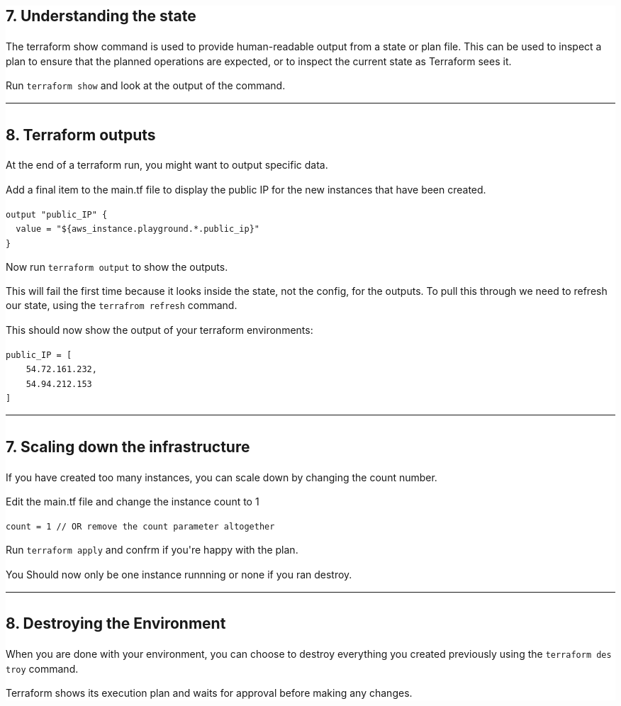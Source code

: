 
## 7. Understanding the state

The terraform show command is used to provide human-readable output from a state or plan file. This can be used to inspect a plan to ensure that the planned operations are expected, or to inspect the current state as Terraform sees it.

Run `terraform show` and look at the output of the command.

---

## 8. Terraform outputs

At the end of a terraform run, you might want to output specific data.

Add a final item to the main.tf file to display the public IP for the new instances that have been created.

```
output "public_IP" {
  value = "${aws_instance.playground.*.public_ip}"
}
```

Now run `terraform output` to show the outputs.

This will fail the first time because it looks inside the state, not the config, for the outputs. To pull this through we need to refresh our state, using the `terrafrom refresh` command.

This should now show the output of your terraform environments:

```
public_IP = [
    54.72.161.232,
    54.94.212.153
]
```

---
## 7. Scaling down the infrastructure

If you have created too many instances, you can scale down by changing the count number.

Edit the main.tf file and change the instance count to 1

```
count = 1 // OR remove the count parameter altogether
```

Run `terraform apply` and confrm if you're happy with the plan.

You Should now only be one instance runnning or none if you ran destroy.


---
## 8. Destroying the Environment

When you are done with your environment, you can choose to destroy everything you created previously using the `terraform destroy` command.

Terraform shows its execution plan and waits for approval before making any changes.
